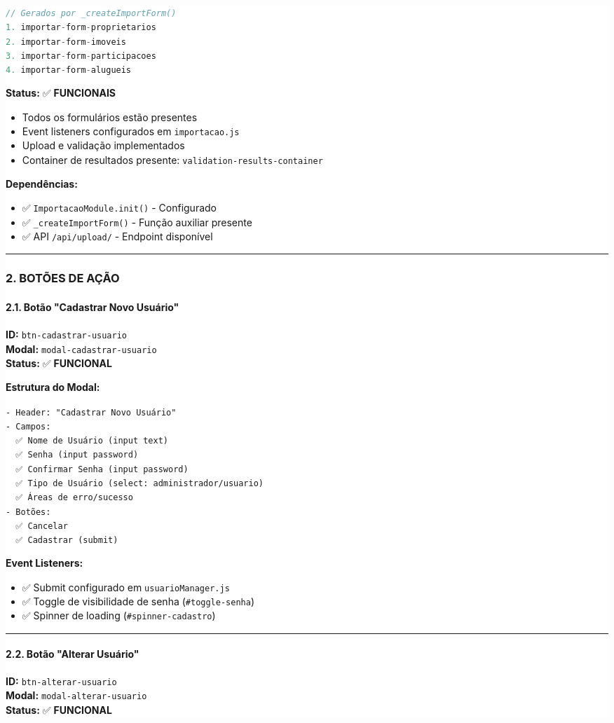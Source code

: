```javascript
// Gerados por _createImportForm()
1. importar-form-proprietarios
2. importar-form-imoveis
3. importar-form-participacoes
4. importar-form-alugueis
```

**Status:** ✅ **FUNCIONAIS**
- Todos os formulários estão presentes
- Event listeners configurados em `importacao.js`
- Upload e validação implementados
- Container de resultados presente: `validation-results-container`

**Dependências:**
- ✅ `ImportacaoModule.init()` - Configurado
- ✅ `_createImportForm()` - Função auxiliar presente
- ✅ API `/api/upload/` - Endpoint disponível

---

### 2. BOTÕES DE AÇÃO

#### 2.1. Botão "Cadastrar Novo Usuário"
**ID:** `btn-cadastrar-usuario`  
**Modal:** `modal-cadastrar-usuario`  
**Status:** ✅ **FUNCIONAL**

**Estrutura do Modal:**
```html
- Header: "Cadastrar Novo Usuário"
- Campos:
  ✅ Nome de Usuário (input text)
  ✅ Senha (input password)
  ✅ Confirmar Senha (input password)
  ✅ Tipo de Usuário (select: administrador/usuario)
  ✅ Áreas de erro/sucesso
- Botões:
  ✅ Cancelar
  ✅ Cadastrar (submit)
```

**Event Listeners:**
- ✅ Submit configurado em `usuarioManager.js`
- ✅ Toggle de visibilidade de senha (`#toggle-senha`)
- ✅ Spinner de loading (`#spinner-cadastro`)

---

#### 2.2. Botão "Alterar Usuário"
**ID:** `btn-alterar-usuario`  
**Modal:** `modal-alterar-usuario`  
**Status:** ✅ **FUNCIONAL**
